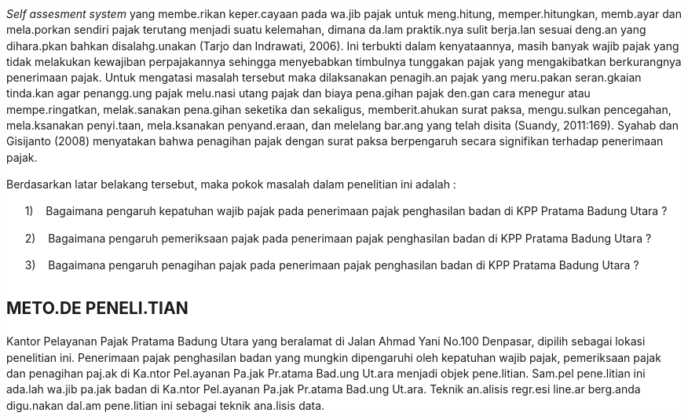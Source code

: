 <p><span class="font7" style="font-style:italic;">Self assesment system</span><span class="font7"> yang membe</span><span class="font2">.</span><span class="font7">rikan keper</span><span class="font2">.</span><span class="font7">cayaan pada wa</span><span class="font2">.</span><span class="font7">jib pajak untuk meng</span><span class="font2">.</span><span class="font7">hitung, memper</span><span class="font2">.</span><span class="font7">hitungkan, memb</span><span class="font2">.</span><span class="font7">ayar dan mela</span><span class="font2">.</span><span class="font7">porkan sendiri pajak terutang menjadi suatu kelemahan, dimana da</span><span class="font2">.</span><span class="font7">lam praktik</span><span class="font2">.</span><span class="font7">nya sulit berja</span><span class="font2">.</span><span class="font7">lan sesuai deng</span><span class="font2">.</span><span class="font7">an yang dihara</span><span class="font2">.</span><span class="font7">pkan bahkan disalahg</span><span class="font2">.</span><span class="font7">unakan (Tarjo dan Indrawati, 2006). Ini terbukti dalam kenyataannya, masih banyak wajib pajak yang tidak melakukan kewajiban perpajakannya sehingga menyebabkan timbulnya tunggakan pajak yang mengakibatkan berkurangnya penerimaan pajak. Untuk mengatasi masalah tersebut maka dilaksanakan penagih</span><span class="font2">.</span><span class="font7">an pajak yang meru</span><span class="font2">.</span><span class="font7">pakan seran</span><span class="font2">.</span><span class="font7">gkaian tinda</span><span class="font2">.</span><span class="font7">kan agar penangg</span><span class="font2">.</span><span class="font7">ung pajak melu</span><span class="font2">.</span><span class="font7">nasi utang pajak dan biaya pena</span><span class="font2">.</span><span class="font7">gihan pajak den</span><span class="font2">.</span><span class="font7">gan cara menegur atau mempe</span><span class="font2">.</span><span class="font7">ringatkan, melak</span><span class="font2">.</span><span class="font7">sanakan pena</span><span class="font2">.</span><span class="font7">gihan seketika dan sekaligus, memberit</span><span class="font2">.</span><span class="font7">ahukan surat paksa, mengu</span><span class="font2">.</span><span class="font7">sulkan pencegahan, mela</span><span class="font2">.</span><span class="font7">ksanakan penyi</span><span class="font2">.</span><span class="font7">taan, mela</span><span class="font2">.</span><span class="font7">ksanakan penyand</span><span class="font2">.</span><span class="font7">eraan, dan melelang bar</span><span class="font2">.</span><span class="font7">ang yang telah disita (Suandy, 2011:169). Syahab dan Gisijanto (2008) menyatakan bahwa penagihan pajak dengan surat paksa berpengaruh secara signifikan terhadap penerimaan pajak.</span></p>
<p><span class="font7">Berdasarkan latar belakang tersebut, maka pokok masalah dalam penelitian ini adalah :</span></p>
<ul style="list-style:none;"><li>
<p><span class="font7">1) &nbsp;&nbsp;&nbsp;Bagaimana pengaruh kepatuhan wajib pajak pada penerimaan pajak penghasilan badan di KPP Pratama Badung Utara ?</span></p></li>
<li>
<p><span class="font7">2) &nbsp;&nbsp;&nbsp;Bagaimana pengaruh pemeriksaan pajak pada penerimaan pajak penghasilan badan di KPP Pratama Badung Utara ?</span></p></li>
<li>
<p><span class="font7">3) &nbsp;&nbsp;&nbsp;Bagaimana pengaruh penagihan pajak pada penerimaan pajak penghasilan badan di KPP Pratama Badung Utara ?</span></p></li></ul>
<h2><span class="font7" style="font-weight:bold;">METO</span><span class="font2" style="font-weight:bold;">.</span><span class="font7" style="font-weight:bold;">DE PENELI</span><span class="font2" style="font-weight:bold;">.</span><span class="font7" style="font-weight:bold;">TIAN</span></h2>
<p><span class="font7">Kantor Pelayanan Pajak Pratama Badung Utara yang beralamat di Jalan Ahmad Yani No.100 Denpasar, dipilih sebagai lokasi penelitian ini. Penerimaan pajak penghasilan badan yang mungkin dipengaruhi oleh kepatuhan wajib pajak, pemeriksaan pajak dan penagihan paj</span><span class="font2">.</span><span class="font7">ak di Ka</span><span class="font2">.</span><span class="font7">ntor Pel</span><span class="font2">.</span><span class="font7">ayanan Pa</span><span class="font2">.</span><span class="font7">jak Pr</span><span class="font2">.</span><span class="font7">atama Bad</span><span class="font2">.</span><span class="font7">ung Ut</span><span class="font2">.</span><span class="font7">ara menjadi objek pene</span><span class="font2">.</span><span class="font7">litian. Sam</span><span class="font2">.</span><span class="font7">pel pene</span><span class="font2">.</span><span class="font7">litian ini ada</span><span class="font2">.</span><span class="font7">lah wa</span><span class="font2">.</span><span class="font7">jib pa</span><span class="font2">.</span><span class="font7">jak badan di Ka</span><span class="font2">.</span><span class="font7">ntor Pel</span><span class="font2">.</span><span class="font7">ayanan Pa</span><span class="font2">.</span><span class="font7">jak Pr</span><span class="font2">.</span><span class="font7">atama Bad</span><span class="font2">.</span><span class="font7">ung Ut</span><span class="font2">.</span><span class="font7">ara. Teknik an</span><span class="font2">.</span><span class="font7">alisis regr</span><span class="font2">.</span><span class="font7">esi line</span><span class="font2">.</span><span class="font7">ar berg</span><span class="font2">.</span><span class="font7">anda digu</span><span class="font2">.</span><span class="font7">nakan dal</span><span class="font2">.</span><span class="font7">am pene</span><span class="font2">.</span><span class="font7">litian ini sebagai teknik ana</span><span class="font2">.</span><span class="font7">lisis data.</span></p>